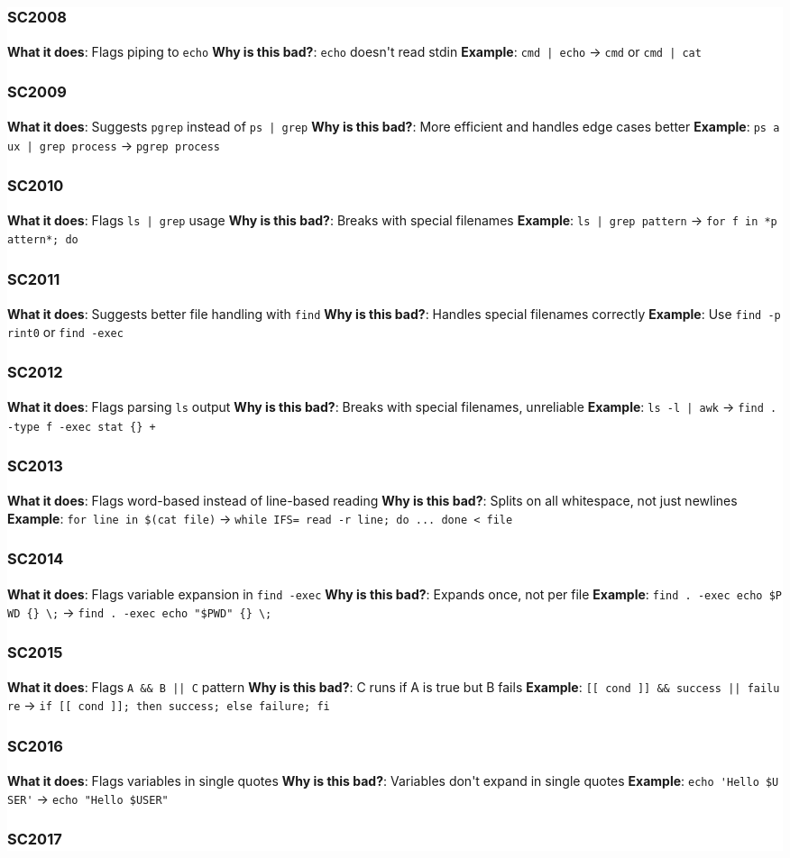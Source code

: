 ### SC2008

**What it does**: Flags piping to `echo` **Why is this bad?**: `echo` doesn't
read stdin **Example**: `cmd | echo` → `cmd` or `cmd | cat`

### SC2009

**What it does**: Suggests `pgrep` instead of `ps | grep` **Why is this bad?**:
More efficient and handles edge cases better **Example**:
`ps aux | grep process` → `pgrep process`

### SC2010

**What it does**: Flags `ls | grep` usage **Why is this bad?**: Breaks with
special filenames **Example**: `ls | grep pattern` → `for f in *pattern*; do`

### SC2011

**What it does**: Suggests better file handling with `find` **Why is this
bad?**: Handles special filenames correctly **Example**: Use `find -print0` or
`find -exec`

### SC2012

**What it does**: Flags parsing `ls` output **Why is this bad?**: Breaks with
special filenames, unreliable **Example**: `ls -l | awk` →
`find . -type f -exec stat {} +`

### SC2013

**What it does**: Flags word-based instead of line-based reading **Why is this
bad?**: Splits on all whitespace, not just newlines **Example**:
`for line in $(cat file)` → `while IFS= read -r line; do ... done < file`

### SC2014

**What it does**: Flags variable expansion in `find -exec` **Why is this bad?**:
Expands once, not per file **Example**: `find . -exec echo $PWD {} \;` →
`find . -exec echo "$PWD" {} \;`

### SC2015

**What it does**: Flags `A && B || C` pattern **Why is this bad?**: C runs if A
is true but B fails **Example**: `[[ cond ]] && success || failure` →
`if [[ cond ]]; then success; else failure; fi`

### SC2016

**What it does**: Flags variables in single quotes **Why is this bad?**:
Variables don't expand in single quotes **Example**: `echo 'Hello $USER'` →
`echo "Hello $USER"`

### SC2017
